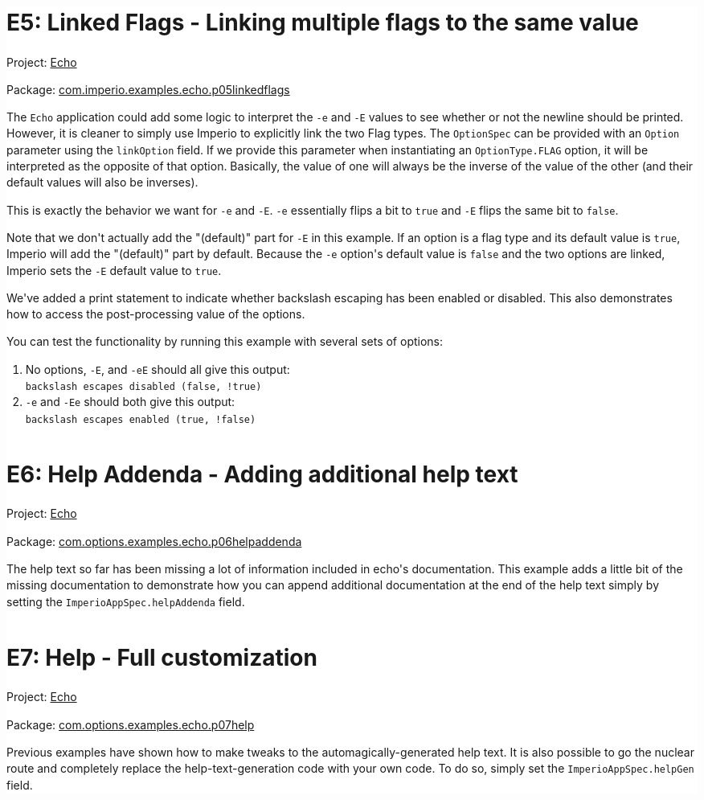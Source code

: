 # E5: Linked Flags - Linking multiple flags to the same value

Project: [Echo](../projects/examples/Echo) 

Package: [com.imperio.examples.echo.p05linkedflags](../projects/examples/Echo/src/com/imperio/examples/echo/p05linkedflags)

The `Echo` application could add some logic to interpret the `-e` and `-E` values to see whether or not the newline should be printed. However, it is cleaner to simply use Imperio to explicitly link the two Flag types. The `OptionSpec` can be provided with an `Option` parameter using the `linkOption` field. If we provide this parameter when instantiating an `OptionType.FLAG` option, it will be interpreted as the opposite of that option. Basically, the value of one will always be the inverse of the value of the other (and their default values will also be inverses).

This is exactly the behavior we want for `-e` and `-E`. `-e` essentially flips a bit to `true` and `-E` flips the same bit to `false`.

Note that we don't actually add the "(default)" part for `-E` in this example. If an option is a flag type and its default value is `true`, Imperio will add the "(default)" part by default. Because the `-e` option's default value is `false` and the two options are linked, Imperio sets the `-E` default value to `true`.

We've added a print statement to indicate whether backslash escaping has been enabled or disabled. This also demonstrates how to access the post-processing value of the options.

You can test the functionality by running this example with several sets of options:

1. No options, `-E`, and `-eE` should all give this output:  
 `backslash escapes disabled (false, !true)`
1. `-e` and `-Ee` should both give this output:  
 `backslash escapes enabled (true, !false)`

# E6: Help Addenda - Adding additional help text

Project: [Echo](../projects/examples/Echo) 

Package: [com.options.examples.echo.p06helpaddenda](../projects/examples/Echo/src/com/options/examples/echo/p06helpaddenda)

The help text so far has been missing a lot of information included in echo's documentation. This example adds a little bit of the missing documentation to demonstrate how you can append additional documentation at the end of the help text simply by setting the `ImperioAppSpec.helpAddenda` field.

# E7: Help - Full customization

Project: [Echo](../projects/examples/Echo) 

Package: [com.options.examples.echo.p07help](../projects/examples/Echo/src/com/options/examples/echo/p07help)

Previous examples have shown how to make tweaks to the automagically-generated help text. It is also possible to go the nuclear route and completely replace the help-text-generation code with your own code. To do so, simply set the `ImperioAppSpec.helpGen` field.
